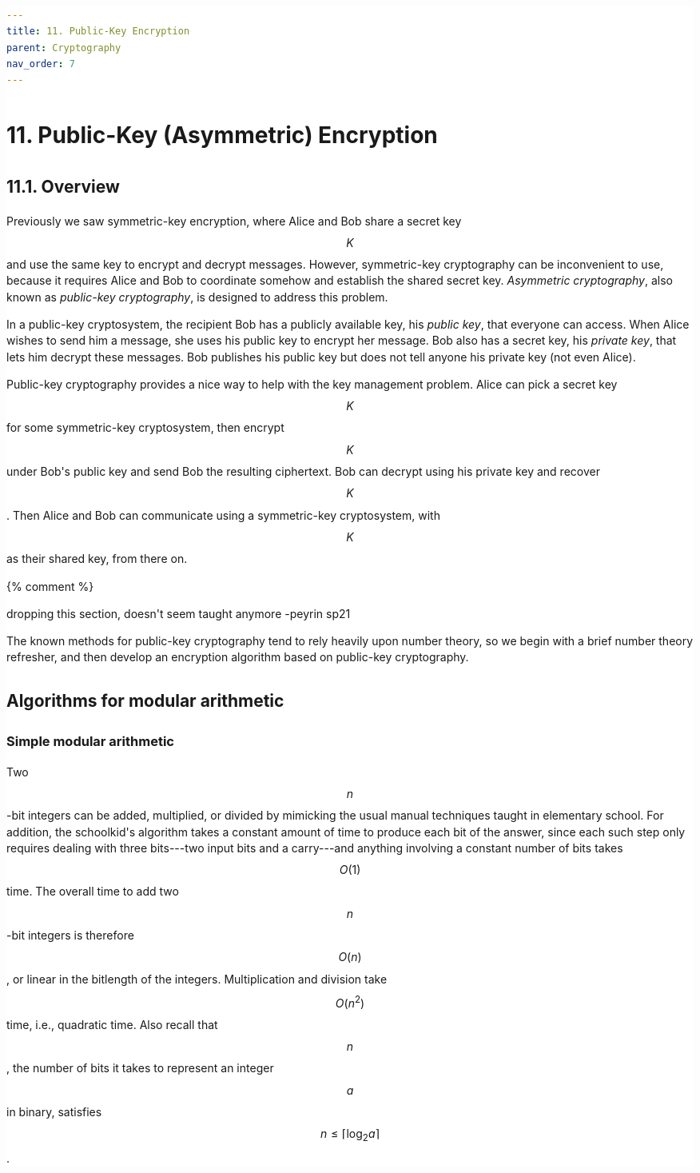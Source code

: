 ```yaml
---
title: 11. Public-Key Encryption
parent: Cryptography
nav_order: 7
---
```


# 11. Public-Key (Asymmetric) Encryption

## 11.1. Overview

Previously we saw symmetric-key encryption, where Alice and Bob share a secret
key $$K$$ and use the same key to encrypt and decrypt messages. However,
symmetric-key cryptography can be inconvenient to use, because it requires Alice
and Bob to coordinate somehow and establish the shared secret key. _Asymmetric
cryptography_, also known as _public-key cryptography_, is designed to address
this problem.

In a public-key cryptosystem, the recipient Bob has a publicly available key,
his _public key_, that everyone can access. When Alice wishes to send him a
message, she uses his public key to encrypt her message. Bob also has a secret
key, his _private key_, that lets him decrypt these messages. Bob publishes his
public key but does not tell anyone his private key (not even Alice).

Public-key cryptography provides a nice way to help with the key management
problem. Alice can pick a secret key $$K$$ for some symmetric-key cryptosystem,
then encrypt $$K$$ under Bob's public key and send Bob the resulting ciphertext.
Bob can decrypt using his private key and recover $$K$$. Then Alice and Bob can
communicate using a symmetric-key cryptosystem, with $$K$$ as their shared key,
from there on.

{% comment %}

dropping this section, doesn't seem taught anymore  -peyrin sp21

The known methods for public-key cryptography tend to rely heavily upon number
theory, so we begin with a brief number theory refresher, and then develop an
encryption algorithm based on public-key cryptography.

## Algorithms for modular arithmetic

### Simple modular arithmetic

Two $$n$$-bit integers can be added, multiplied, or divided by mimicking the
usual manual techniques taught in elementary school. For addition, the
schoolkid's algorithm takes a constant amount of time to produce each bit of the
answer, since each such step only requires dealing with three bits---two input
bits and a carry---and anything involving a constant number of bits takes
$$O(1)$$ time. The overall time to add two $$n$$-bit integers is therefore
$$O(n)$$, or linear in the bitlength of the integers. Multiplication and
division take $$O(n^2)$$ time, i.e., quadratic time. Also recall that $$n$$, the
number of bits it takes to represent an integer $$a$$ in binary, satisfies $$n
\le \lceil \log_2 a \rceil$$.
